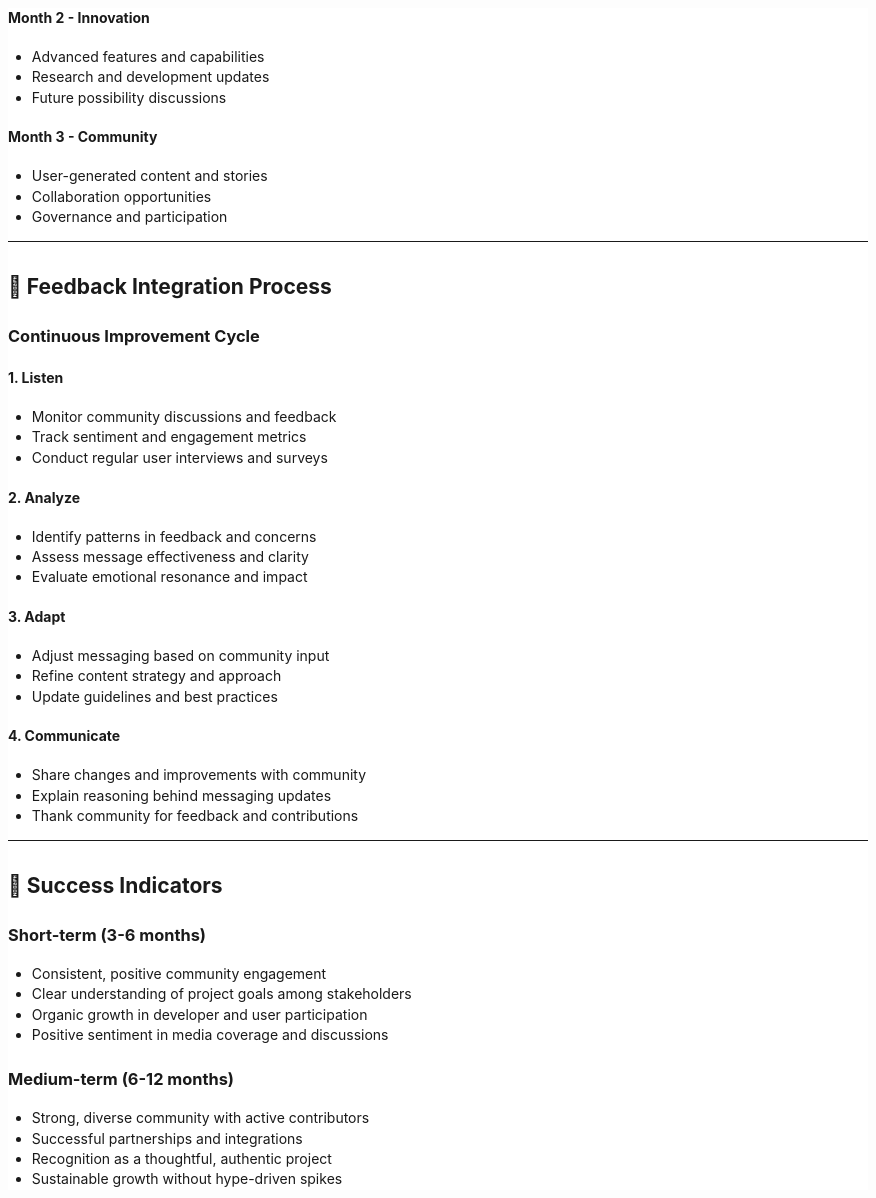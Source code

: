 #### **Month 2 - Innovation**
- Advanced features and capabilities
- Research and development updates
- Future possibility discussions

#### **Month 3 - Community**
- User-generated content and stories
- Collaboration opportunities
- Governance and participation

---

## 🔄 **Feedback Integration Process**

### **Continuous Improvement Cycle**

#### **1. Listen**
- Monitor community discussions and feedback
- Track sentiment and engagement metrics
- Conduct regular user interviews and surveys

#### **2. Analyze**
- Identify patterns in feedback and concerns
- Assess message effectiveness and clarity
- Evaluate emotional resonance and impact

#### **3. Adapt**
- Adjust messaging based on community input
- Refine content strategy and approach
- Update guidelines and best practices

#### **4. Communicate**
- Share changes and improvements with community
- Explain reasoning behind messaging updates
- Thank community for feedback and contributions

---

## 🎉 **Success Indicators**

### **Short-term (3-6 months)**
- Consistent, positive community engagement
- Clear understanding of project goals among stakeholders
- Organic growth in developer and user participation
- Positive sentiment in media coverage and discussions

### **Medium-term (6-12 months)**
- Strong, diverse community with active contributors
- Successful partnerships and integrations
- Recognition as a thoughtful, authentic project
- Sustainable growth without hype-driven spikes
